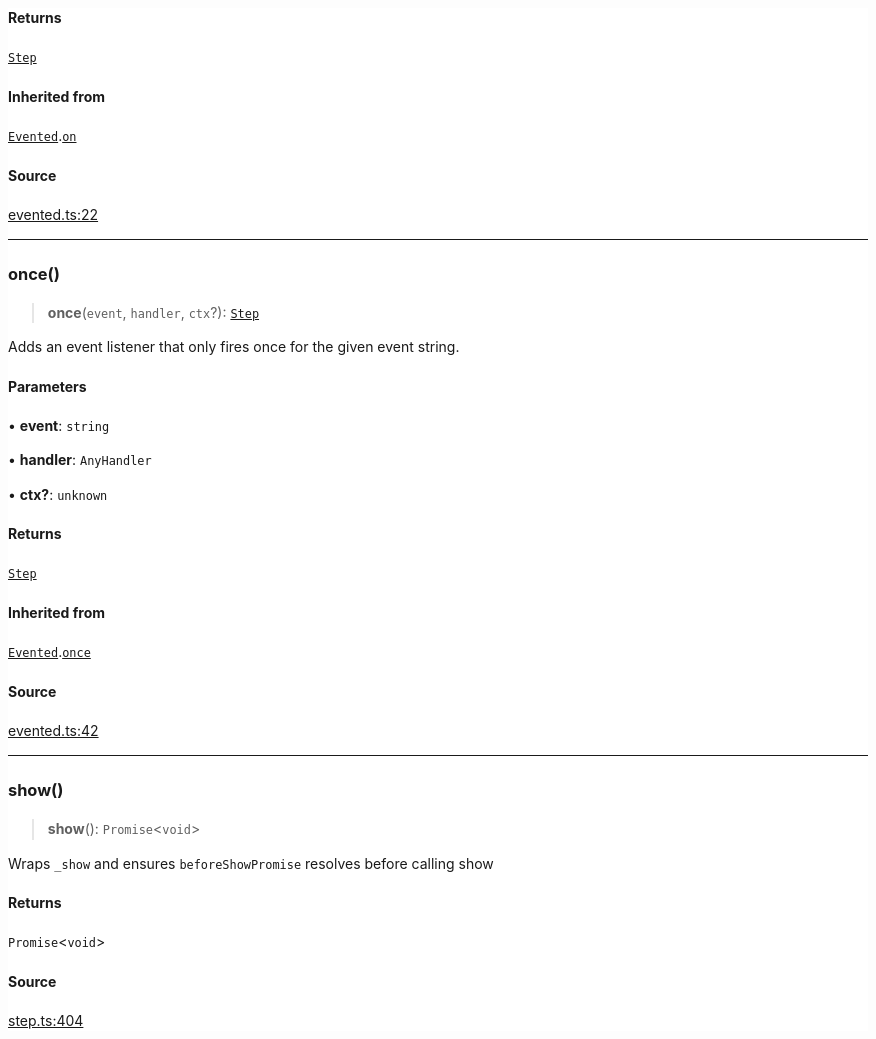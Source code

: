#### Returns

[`Step`](Step.md)

#### Inherited from

[`Evented`](../../evented/classes/Evented.md).[`on`](../../evented/classes/Evented.md#on)

#### Source

[evented.ts:22](https://github.com/shipshapecode/shepherd/blob/78f473198277a0f7ac6fea873f10441dcf8b3944/shepherd.js/src/evented.ts#L22)

***

### once()

> **once**(`event`, `handler`, `ctx`?): [`Step`](Step.md)

Adds an event listener that only fires once for the given event string.

#### Parameters

• **event**: `string`

• **handler**: `AnyHandler`

• **ctx?**: `unknown`

#### Returns

[`Step`](Step.md)

#### Inherited from

[`Evented`](../../evented/classes/Evented.md).[`once`](../../evented/classes/Evented.md#once)

#### Source

[evented.ts:42](https://github.com/shipshapecode/shepherd/blob/78f473198277a0f7ac6fea873f10441dcf8b3944/shepherd.js/src/evented.ts#L42)

***

### show()

> **show**(): `Promise`\<`void`\>

Wraps `_show` and ensures `beforeShowPromise` resolves before calling show

#### Returns

`Promise`\<`void`\>

#### Source

[step.ts:404](https://github.com/shipshapecode/shepherd/blob/78f473198277a0f7ac6fea873f10441dcf8b3944/shepherd.js/src/step.ts#L404)
